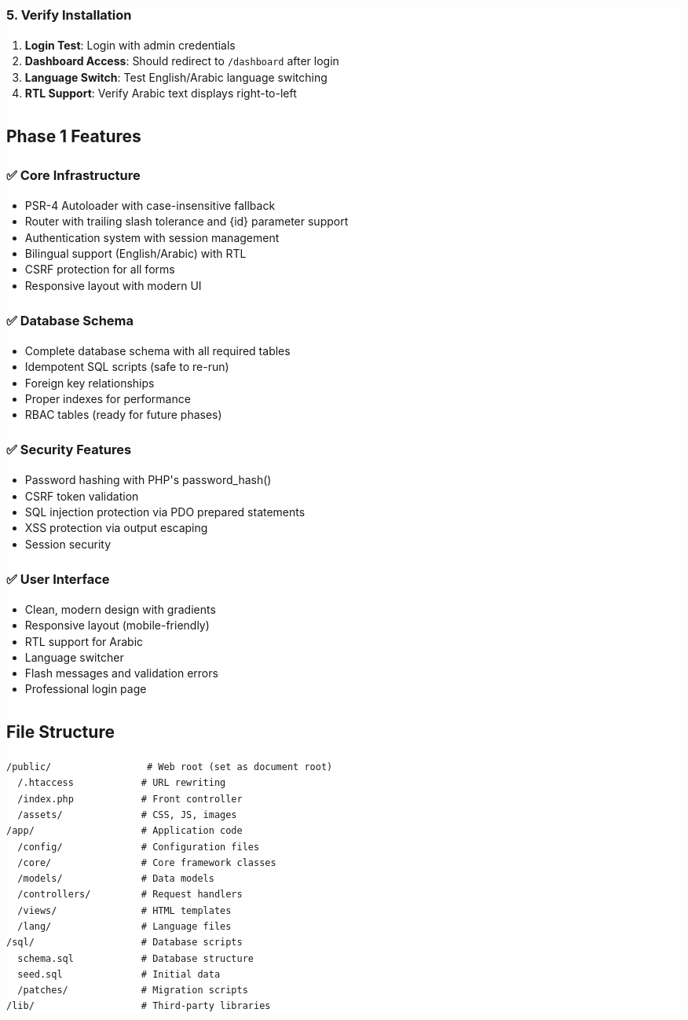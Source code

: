### 5. Verify Installation

1. **Login Test**: Login with admin credentials
2. **Dashboard Access**: Should redirect to `/dashboard` after login
3. **Language Switch**: Test English/Arabic language switching
4. **RTL Support**: Verify Arabic text displays right-to-left

## Phase 1 Features

### ✅ Core Infrastructure
- PSR-4 Autoloader with case-insensitive fallback
- Router with trailing slash tolerance and {id} parameter support
- Authentication system with session management
- Bilingual support (English/Arabic) with RTL
- CSRF protection for all forms
- Responsive layout with modern UI

### ✅ Database Schema
- Complete database schema with all required tables
- Idempotent SQL scripts (safe to re-run)
- Foreign key relationships
- Proper indexes for performance
- RBAC tables (ready for future phases)

### ✅ Security Features
- Password hashing with PHP's password_hash()
- CSRF token validation
- SQL injection protection via PDO prepared statements
- XSS protection via output escaping
- Session security

### ✅ User Interface
- Clean, modern design with gradients
- Responsive layout (mobile-friendly)
- RTL support for Arabic
- Language switcher
- Flash messages and validation errors
- Professional login page

## File Structure

```
/public/                 # Web root (set as document root)
  /.htaccess            # URL rewriting
  /index.php            # Front controller
  /assets/              # CSS, JS, images
/app/                   # Application code
  /config/              # Configuration files
  /core/                # Core framework classes
  /models/              # Data models
  /controllers/         # Request handlers
  /views/               # HTML templates
  /lang/                # Language files
/sql/                   # Database scripts
  schema.sql            # Database structure
  seed.sql              # Initial data
  /patches/             # Migration scripts
/lib/                   # Third-party libraries
```
